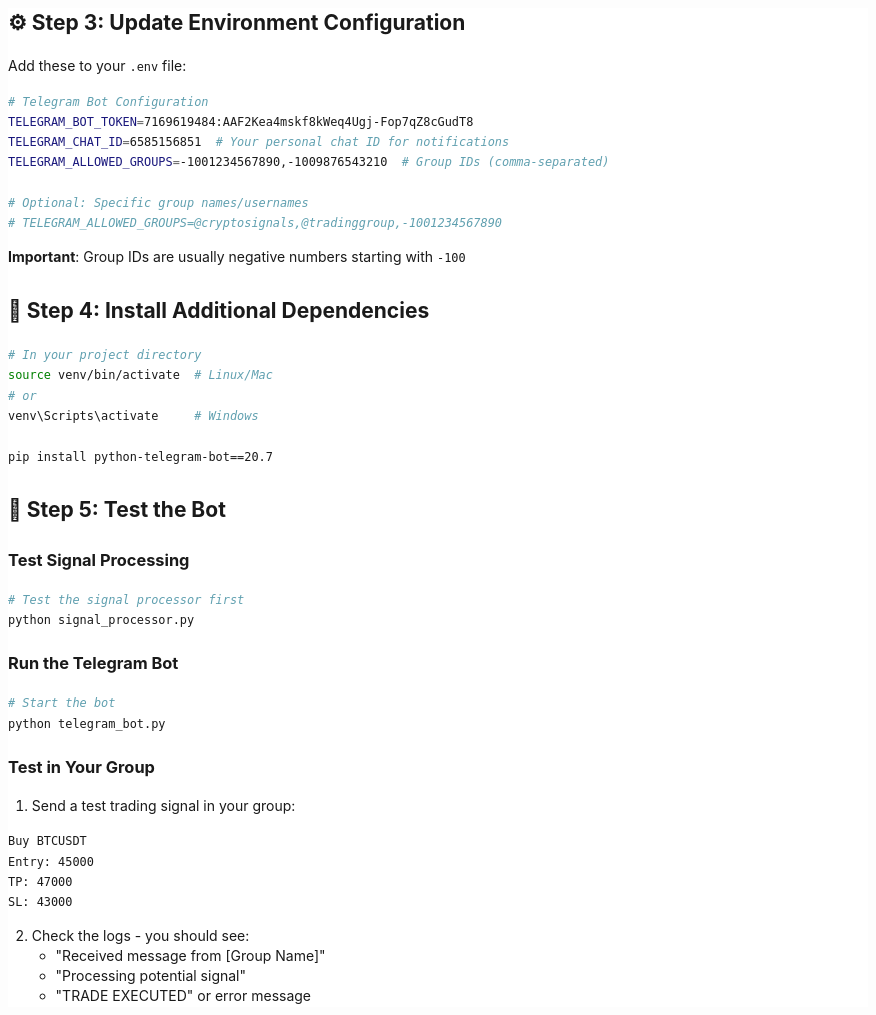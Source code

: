 ## ⚙️ Step 3: Update Environment Configuration

Add these to your `.env` file:

```bash
# Telegram Bot Configuration
TELEGRAM_BOT_TOKEN=7169619484:AAF2Kea4mskf8kWeq4Ugj-Fop7qZ8cGudT8
TELEGRAM_CHAT_ID=6585156851  # Your personal chat ID for notifications
TELEGRAM_ALLOWED_GROUPS=-1001234567890,-1009876543210  # Group IDs (comma-separated)

# Optional: Specific group names/usernames
# TELEGRAM_ALLOWED_GROUPS=@cryptosignals,@tradinggroup,-1001234567890
```

**Important**: Group IDs are usually negative numbers starting with `-100`

## 🚀 Step 4: Install Additional Dependencies

```bash
# In your project directory
source venv/bin/activate  # Linux/Mac
# or
venv\Scripts\activate     # Windows

pip install python-telegram-bot==20.7
```

## 🎯 Step 5: Test the Bot

### Test Signal Processing
```bash
# Test the signal processor first
python signal_processor.py
```

### Run the Telegram Bot
```bash
# Start the bot
python telegram_bot.py
```

### Test in Your Group
1. Send a test trading signal in your group:
```
Buy BTCUSDT
Entry: 45000
TP: 47000
SL: 43000
```

2. Check the logs - you should see:
   - "Received message from [Group Name]"
   - "Processing potential signal"
   - "TRADE EXECUTED" or error message
